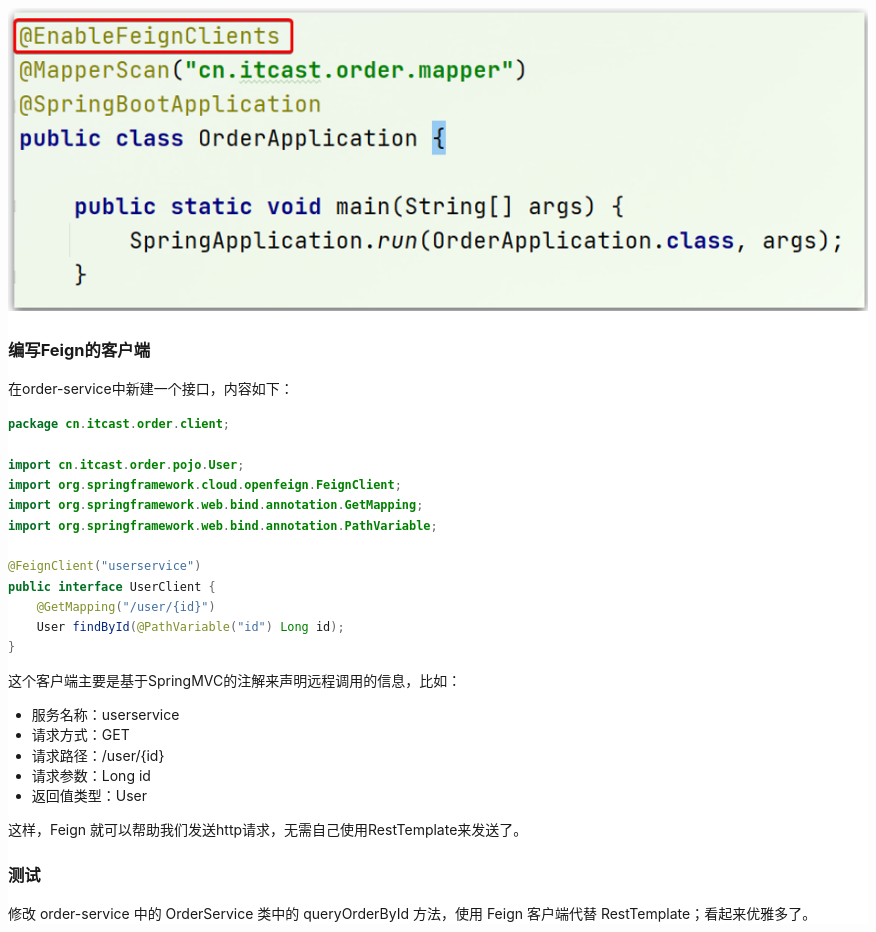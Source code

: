 ![image-20210714175102524](assets/image-20210714175102524.png)

### 编写Feign的客户端

在order-service中新建一个接口，内容如下：

```java
package cn.itcast.order.client;

import cn.itcast.order.pojo.User;
import org.springframework.cloud.openfeign.FeignClient;
import org.springframework.web.bind.annotation.GetMapping;
import org.springframework.web.bind.annotation.PathVariable;

@FeignClient("userservice")
public interface UserClient {
    @GetMapping("/user/{id}")
    User findById(@PathVariable("id") Long id);
}
```

这个客户端主要是基于SpringMVC的注解来声明远程调用的信息，比如：

- 服务名称：userservice
- 请求方式：GET
- 请求路径：/user/{id}
- 请求参数：Long id
- 返回值类型：User

这样，Feign 就可以帮助我们发送http请求，无需自己使用RestTemplate来发送了。

### 测试

修改 order-service 中的 OrderService 类中的 queryOrderById 方法，使用 Feign 客户端代替 RestTemplate；看起来优雅多了。
